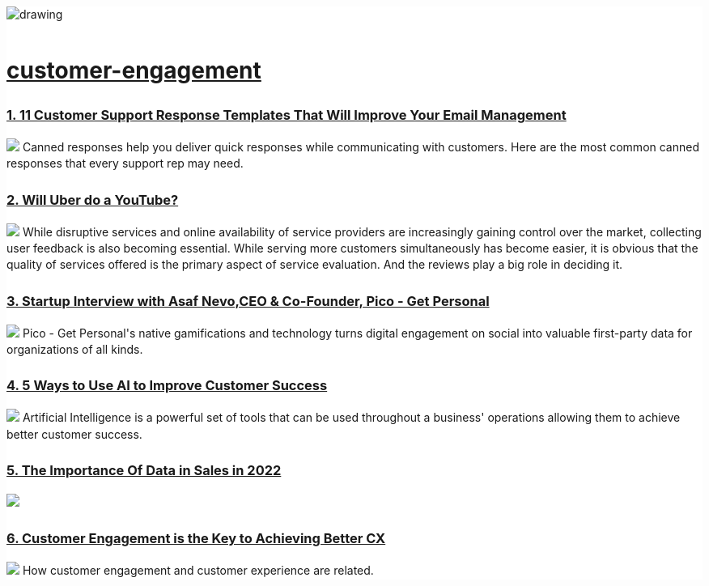 <img src="https://hackernoon.com/banner-image.png" alt="drawing" width="1012"/>

# [customer-engagement](https://hackernoon.com/tagged/customer-engagement)
### [1. 11 Customer Support Response Templates That Will Improve Your Email Management](https://hackernoon.com/11-customer-support-response-templates-that-will-improve-your-email-management-m6u33ys)
![](https://cdn.hackernoon.com/images/xY6tIr0wjmPVxJXjmpzsAnSmAoO2-lqe333z4.jpeg)
Canned responses help you deliver quick responses while communicating with customers. Here are the most common canned responses that every support rep may need.

### [2. Will Uber do a YouTube?](https://hackernoon.com/why-ditch-the-traditional-rating-systems-and-move-on-uber-tells-to-change-761m32z5)
![](https://cdn.hackernoon.com/images/M6G22rxQzLTqx37eMqcSVG1Ybvj2-gu03osy.jpeg)
While disruptive services and online availability of service providers are increasingly gaining control over the market, collecting user feedback is also becoming essential. While serving more customers simultaneously has become easier, it is obvious that the quality of services offered is the primary aspect of service evaluation. And the reviews play a big role in deciding it.

### [3. Startup Interview with Asaf Nevo,CEO & Co-Founder, Pico - Get Personal](https://hackernoon.com/startup-interview-with-asaf-nevoceo-and-co-founder-pico-get-personal)
![](https://cdn.hackernoon.com/images/6sWrtbrOmsOIbrWzrG88lYfV4ch1-qu1835gs.jpeg)
Pico - Get Personal's native gamifications and technology turns digital engagement on social into valuable first-party data for organizations of all kinds.

### [4. 5 Ways to Use AI to Improve Customer Success](https://hackernoon.com/5-ways-to-use-ai-to-improve-customer-success)
![](https://cdn.hackernoon.com/images/Jv4knbBAJ9VwJXuAG6J76Gr9EX92-df93jcq.jpeg)
Artificial Intelligence is a powerful set of tools that can be used throughout a business' operations allowing them to achieve better customer success.

### [5. The Importance Of Data in Sales in 2022](https://hackernoon.com/the-importance-of-data-for-making-sales-in-2022)
![](https://cdn.hackernoon.com/images/Jv4knbBAJ9VwJXuAG6J76Gr9EX92-2s93k17.jpeg)


### [6. Customer Engagement is the Key to Achieving Better CX](https://hackernoon.com/customer-engagement-is-the-key-to-achieving-better-cx)
![](https://cdn.hackernoon.com/images/DZofFJKzp7cHQqRn3cIpOdT5IMd2-rh7o358g.jpeg)
How customer engagement and customer experience are related.
